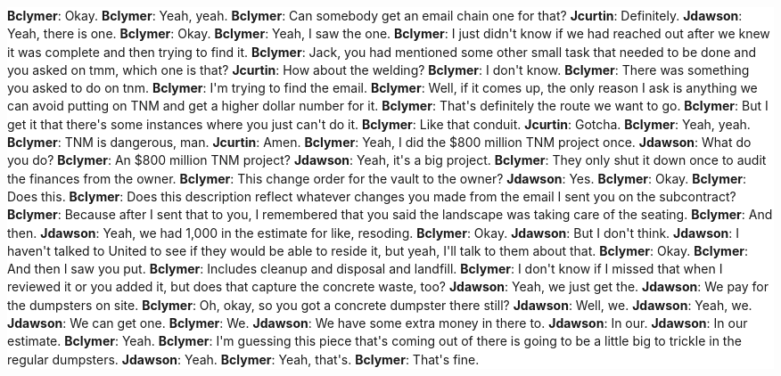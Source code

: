 **Bclymer**: Okay.
**Bclymer**: Yeah, yeah.
**Bclymer**: Can somebody get an email chain one for that?
**Jcurtin**: Definitely.
**Jdawson**: Yeah, there is one.
**Bclymer**: Okay.
**Bclymer**: Yeah, I saw the one.
**Bclymer**: I just didn't know if we had reached out after we knew it was complete and then trying to find it.
**Bclymer**: Jack, you had mentioned some other small task that needed to be done and you asked on tmm, which one is that?
**Jcurtin**: How about the welding?
**Bclymer**: I don't know.
**Bclymer**: There was something you asked to do on tnm.
**Bclymer**: I'm trying to find the email.
**Bclymer**: Well, if it comes up, the only reason I ask is anything we can avoid putting on TNM and get a higher dollar number for it.
**Bclymer**: That's definitely the route we want to go.
**Bclymer**: But I get it that there's some instances where you just can't do it.
**Bclymer**: Like that conduit.
**Jcurtin**: Gotcha.
**Bclymer**: Yeah, yeah.
**Bclymer**: TNM is dangerous, man.
**Jcurtin**: Amen.
**Bclymer**: Yeah, I did the $800 million TNM project once.
**Jdawson**: What do you do?
**Bclymer**: An $800 million TNM project?
**Jdawson**: Yeah, it's a big project.
**Bclymer**: They only shut it down once to audit the finances from the owner.
**Bclymer**: This change order for the vault to the owner?
**Jdawson**: Yes.
**Bclymer**: Okay.
**Bclymer**: Does this.
**Bclymer**: Does this description reflect whatever changes you made from the email I sent you on the subcontract?
**Bclymer**: Because after I sent that to you, I remembered that you said the landscape was taking care of the seating.
**Bclymer**: And then.
**Jdawson**: Yeah, we had 1,000 in the estimate for like, resoding.
**Bclymer**: Okay.
**Jdawson**: But I don't think.
**Jdawson**: I haven't talked to United to see if they would be able to reside it, but yeah, I'll talk to them about that.
**Bclymer**: Okay.
**Bclymer**: And then I saw you put.
**Bclymer**: Includes cleanup and disposal and landfill.
**Bclymer**: I don't know if I missed that when I reviewed it or you added it, but does that capture the concrete waste, too?
**Jdawson**: Yeah, we just get the.
**Jdawson**: We pay for the dumpsters on site.
**Bclymer**: Oh, okay, so you got a concrete dumpster there still?
**Jdawson**: Well, we.
**Jdawson**: Yeah, we.
**Jdawson**: We can get one.
**Bclymer**: We.
**Jdawson**: We have some extra money in there to.
**Jdawson**: In our.
**Jdawson**: In our estimate.
**Bclymer**: Yeah.
**Bclymer**: I'm guessing this piece that's coming out of there is going to be a little big to trickle in the regular dumpsters.
**Jdawson**: Yeah.
**Bclymer**: Yeah, that's.
**Bclymer**: That's fine.